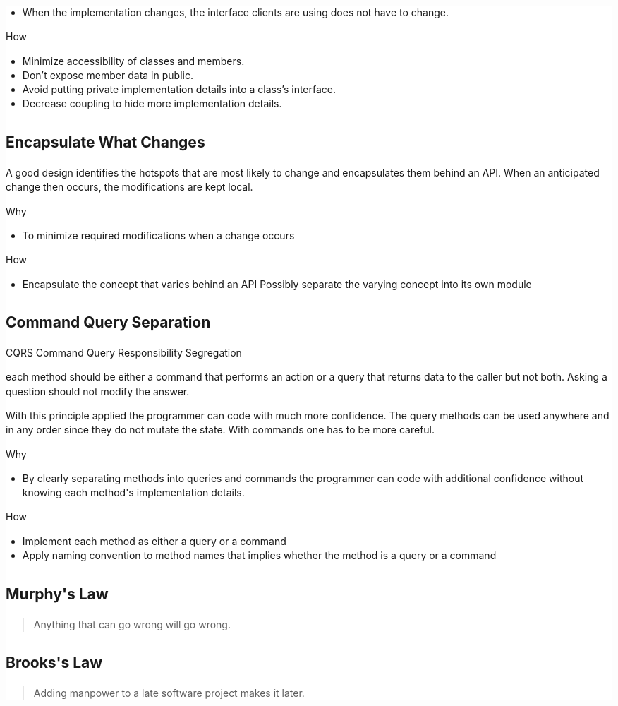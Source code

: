 - When the implementation changes, the interface clients are using does not have to change.

How

- Minimize accessibility of classes and members.
- Don’t expose member data in public.
- Avoid putting private implementation details into a class’s interface.
- Decrease coupling to hide more implementation details.

## Encapsulate What Changes

A good design identifies the hotspots that are most likely to change and encapsulates them behind an API. When an
anticipated change then occurs, the modifications are kept local.

Why

- To minimize required modifications when a change occurs

How

- Encapsulate the concept that varies behind an API
  Possibly separate the varying concept into its own module

## Command Query Separation

CQRS Command Query Responsibility Segregation

each method should be either a command that performs an action or a query that returns data to the caller but not both.
Asking a question should not modify the answer.

With this principle applied the programmer can code with much more confidence. The query methods can be used anywhere
and in any order since they do not mutate the state.
With commands one has to be more careful.

Why

- By clearly separating methods into queries and commands the programmer can code with additional confidence without
  knowing each method's implementation details.

How

- Implement each method as either a query or a command
- Apply naming convention to method names that implies whether the method is a query or a command

## Murphy's Law

> Anything that can go wrong will go wrong.

## Brooks's Law

> Adding manpower to a late software project makes it later.
